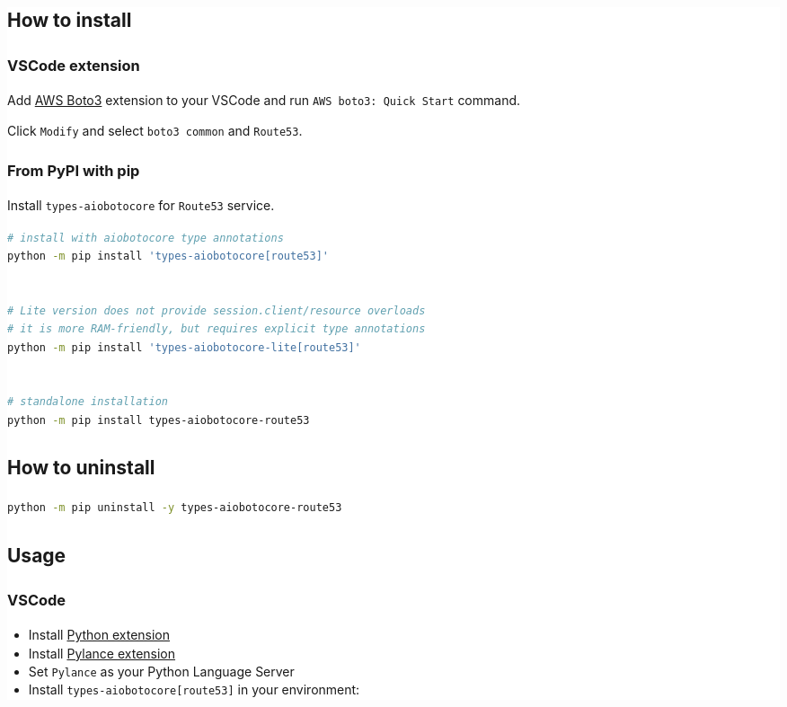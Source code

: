 <a id="how-to-install"></a>

## How to install

<a id="vscode-extension"></a>

### VSCode extension

Add
[AWS Boto3](https://marketplace.visualstudio.com/items?itemName=Boto3typed.boto3-ide)
extension to your VSCode and run `AWS boto3: Quick Start` command.

Click `Modify` and select `boto3 common` and `Route53`.

<a id="from-pypi-with-pip"></a>

### From PyPI with pip

Install `types-aiobotocore` for `Route53` service.

```bash
# install with aiobotocore type annotations
python -m pip install 'types-aiobotocore[route53]'


# Lite version does not provide session.client/resource overloads
# it is more RAM-friendly, but requires explicit type annotations
python -m pip install 'types-aiobotocore-lite[route53]'


# standalone installation
python -m pip install types-aiobotocore-route53
```

<a id="how-to-uninstall"></a>

## How to uninstall

```bash
python -m pip uninstall -y types-aiobotocore-route53
```

<a id="usage"></a>

## Usage

<a id="vscode"></a>

### VSCode

- Install
  [Python extension](https://marketplace.visualstudio.com/items?itemName=ms-python.python)
- Install
  [Pylance extension](https://marketplace.visualstudio.com/items?itemName=ms-python.vscode-pylance)
- Set `Pylance` as your Python Language Server
- Install `types-aiobotocore[route53]` in your environment:
